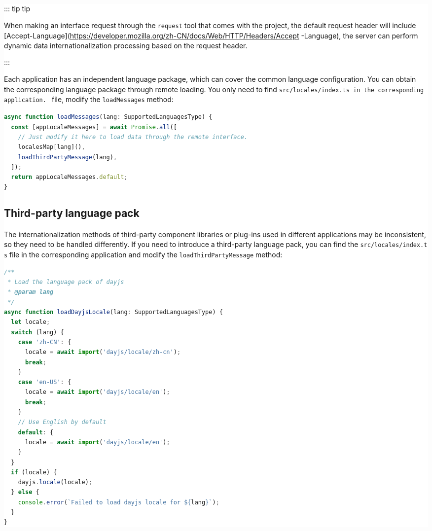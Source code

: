 ::: tip tip

When making an interface request through the `request` tool that comes with the project, the default request header will include [Accept-Language](https://developer.mozilla.org/zh-CN/docs/Web/HTTP/Headers/Accept -Language), the server can perform dynamic data internationalization processing based on the request header.

:::

Each application has an independent language package, which can cover the common language configuration. You can obtain the corresponding language package through remote loading. You only need to find `src/locales/index.ts in the corresponding application. ` file, modify the `loadMessages` method:

```ts {3-4}
async function loadMessages(lang: SupportedLanguagesType) {
  const [appLocaleMessages] = await Promise.all([
    // Just modify it here to load data through the remote interface.
    localesMap[lang](),
    loadThirdPartyMessage(lang),
  ]);
  return appLocaleMessages.default;
}
```

## Third-party language pack

The internationalization methods of third-party component libraries or plug-ins used in different applications may be inconsistent, so they need to be handled differently. If you need to introduce a third-party language pack, you can find the `src/locales/index.ts` file in the corresponding application and modify the `loadThirdPartyMessage` method:

```ts
/**
 * Load the language pack of dayjs
 * @param lang
 */
async function loadDayjsLocale(lang: SupportedLanguagesType) {
  let locale;
  switch (lang) {
    case 'zh-CN': {
      locale = await import('dayjs/locale/zh-cn');
      break;
    }
    case 'en-US': {
      locale = await import('dayjs/locale/en');
      break;
    }
    // Use English by default
    default: {
      locale = await import('dayjs/locale/en');
    }
  }
  if (locale) {
    dayjs.locale(locale);
  } else {
    console.error(`Failed to load dayjs locale for ${lang}`);
  }
}
```
